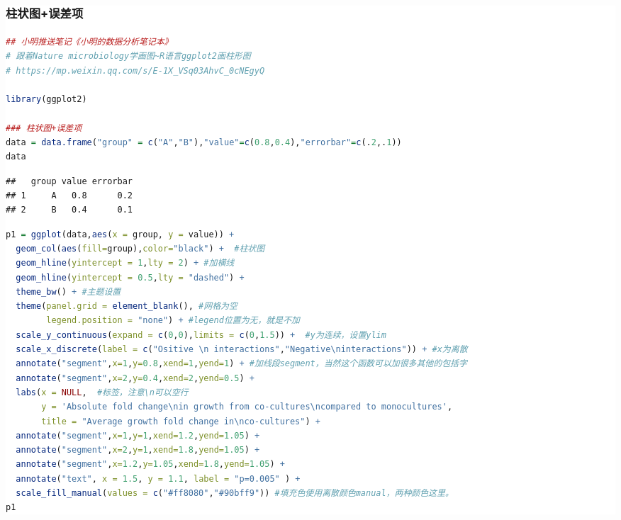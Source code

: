 ### 柱状图+误差项


```r
## 小明推送笔记《小明的数据分析笔记本》
# 跟着Nature microbiology学画图~R语言ggplot2画柱形图 
# https://mp.weixin.qq.com/s/E-1X_VSq03AhvC_0cNEgyQ

library(ggplot2)

### 柱状图+误差项
data = data.frame("group" = c("A","B"),"value"=c(0.8,0.4),"errorbar"=c(.2,.1))
data
```

```
##   group value errorbar
## 1     A   0.8      0.2
## 2     B   0.4      0.1
```

```r
p1 = ggplot(data,aes(x = group, y = value)) +
  geom_col(aes(fill=group),color="black") +  #柱状图
  geom_hline(yintercept = 1,lty = 2) + #加横线
  geom_hline(yintercept = 0.5,lty = "dashed") +
  theme_bw() + #主题设置
  theme(panel.grid = element_blank(), #网格为空
        legend.position = "none") + #legend位置为无，就是不加
  scale_y_continuous(expand = c(0,0),limits = c(0,1.5)) +  #y为连续，设置ylim
  scale_x_discrete(label = c("Ositive \n interactions","Negative\ninteractions")) + #x为离散
  annotate("segment",x=1,y=0.8,xend=1,yend=1) + #加线段segment，当然这个函数可以加很多其他的包括字
  annotate("segment",x=2,y=0.4,xend=2,yend=0.5) +
  labs(x = NULL,  #标签，注意\n可以空行
       y = 'Absolute fold change\nin growth from co-cultures\ncompared to monocultures',
       title = "Average growth fold change in\nco-cultures") +
  annotate("segment",x=1,y=1,xend=1.2,yend=1.05) +
  annotate("segment",x=2,y=1,xend=1.8,yend=1.05) + 
  annotate("segment",x=1.2,y=1.05,xend=1.8,yend=1.05) + 
  annotate("text", x = 1.5, y = 1.1, label = "p=0.005" ) + 
  scale_fill_manual(values = c("#ff8080","#90bff9")) #填充色使用离散颜色manual，两种颜色这里。
p1
```
